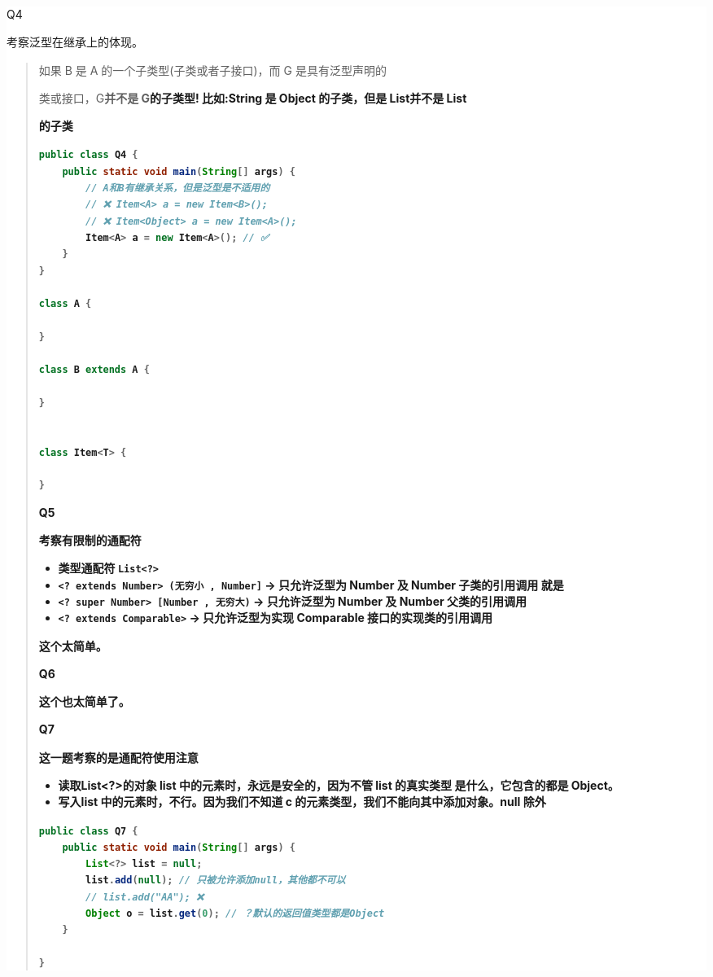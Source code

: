 Q4

考察泛型在继承上的体现。

> 如果 B 是 A 的一个子类型(子类或者子接口)，而 G 是具有泛型声明的
>
> 类或接口，G<B>并不是 G<A>的子类型! 比如:String 是 Object 的子类，但是 List<String >并不是 List<Object>
>
> 的子类

```java
public class Q4 {
    public static void main(String[] args) {
        // A和B有继承关系，但是泛型是不适用的
        // ❌ Item<A> a = new Item<B>();
        // ❌ Item<Object> a = new Item<A>();
        Item<A> a = new Item<A>(); // ✅
    }
}

class A {

}

class B extends A {

}


class Item<T> {

}
```

Q5

考察有限制的通配符

- 类型通配符 `List<?>`
- `<? extends Number> (无穷小 , Number]` → 只允许泛型为 Number 及 Number 子类的引用调用 就是
- `<? super Number> [Number , 无穷大)` → 只允许泛型为 Number 及 Number 父类的引用调用
- `<? extends Comparable>` → 只允许泛型为实现 Comparable 接口的实现类的引用调用

这个太简单。

Q6

这个也太简单了。

Q7

这一题考察的是通配符使用注意

- **读取**List<?>的对象 list 中的元素时，永远是安全的，因为不管 list 的真实类型 是什么，它包含的都是 Object。
- **写入**list 中的元素时，不行。因为我们不知道 c 的元素类型，我们不能向其中添加对象。null 除外

```java
public class Q7 {
    public static void main(String[] args) {
        List<?> list = null;
        list.add(null); // 只被允许添加null，其他都不可以
        // list.add("AA"); ❌
        Object o = list.get(0); // ？默认的返回值类型都是Object
    }

}
```
